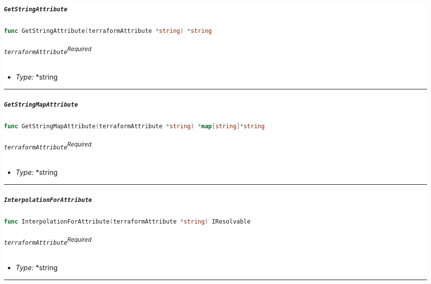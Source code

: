 ##### `GetStringAttribute` <a name="GetStringAttribute" id="rhizo-co-terraform-provider-oci.dataOciAiAnomalyDetectionDetectAnomalyJobs.DataOciAiAnomalyDetectionDetectAnomalyJobs.getStringAttribute"></a>

```go
func GetStringAttribute(terraformAttribute *string) *string
```

###### `terraformAttribute`<sup>Required</sup> <a name="terraformAttribute" id="rhizo-co-terraform-provider-oci.dataOciAiAnomalyDetectionDetectAnomalyJobs.DataOciAiAnomalyDetectionDetectAnomalyJobs.getStringAttribute.parameter.terraformAttribute"></a>

- *Type:* *string

---

##### `GetStringMapAttribute` <a name="GetStringMapAttribute" id="rhizo-co-terraform-provider-oci.dataOciAiAnomalyDetectionDetectAnomalyJobs.DataOciAiAnomalyDetectionDetectAnomalyJobs.getStringMapAttribute"></a>

```go
func GetStringMapAttribute(terraformAttribute *string) *map[string]*string
```

###### `terraformAttribute`<sup>Required</sup> <a name="terraformAttribute" id="rhizo-co-terraform-provider-oci.dataOciAiAnomalyDetectionDetectAnomalyJobs.DataOciAiAnomalyDetectionDetectAnomalyJobs.getStringMapAttribute.parameter.terraformAttribute"></a>

- *Type:* *string

---

##### `InterpolationForAttribute` <a name="InterpolationForAttribute" id="rhizo-co-terraform-provider-oci.dataOciAiAnomalyDetectionDetectAnomalyJobs.DataOciAiAnomalyDetectionDetectAnomalyJobs.interpolationForAttribute"></a>

```go
func InterpolationForAttribute(terraformAttribute *string) IResolvable
```

###### `terraformAttribute`<sup>Required</sup> <a name="terraformAttribute" id="rhizo-co-terraform-provider-oci.dataOciAiAnomalyDetectionDetectAnomalyJobs.DataOciAiAnomalyDetectionDetectAnomalyJobs.interpolationForAttribute.parameter.terraformAttribute"></a>

- *Type:* *string

---
